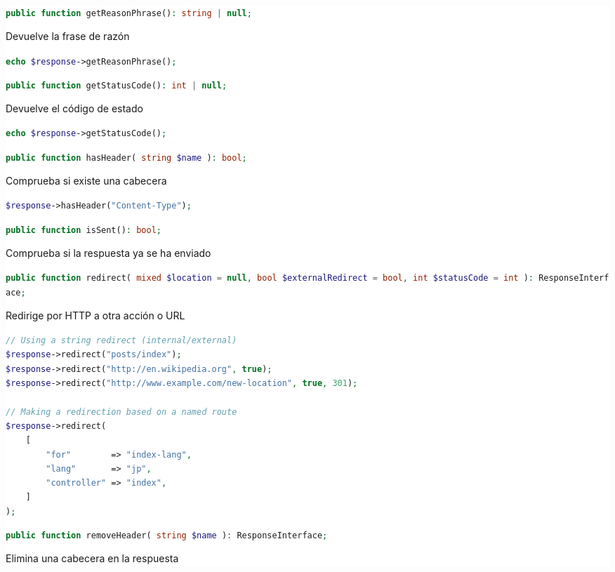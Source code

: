 
```php
public function getReasonPhrase(): string | null;
```
Devuelve la frase de razón

```php
echo $response->getReasonPhrase();
```


```php
public function getStatusCode(): int | null;
```
Devuelve el código de estado

```php
echo $response->getStatusCode();
```


```php
public function hasHeader( string $name ): bool;
```
Comprueba si existe una cabecera

```php
$response->hasHeader("Content-Type");
```


```php
public function isSent(): bool;
```
Comprueba si la respuesta ya se ha enviado


```php
public function redirect( mixed $location = null, bool $externalRedirect = bool, int $statusCode = int ): ResponseInterface;
```
Redirige por HTTP a otra acción o URL

```php
// Using a string redirect (internal/external)
$response->redirect("posts/index");
$response->redirect("http://en.wikipedia.org", true);
$response->redirect("http://www.example.com/new-location", true, 301);

// Making a redirection based on a named route
$response->redirect(
    [
        "for"        => "index-lang",
        "lang"       => "jp",
        "controller" => "index",
    ]
);
```


```php
public function removeHeader( string $name ): ResponseInterface;
```
Elimina una cabecera en la respuesta
